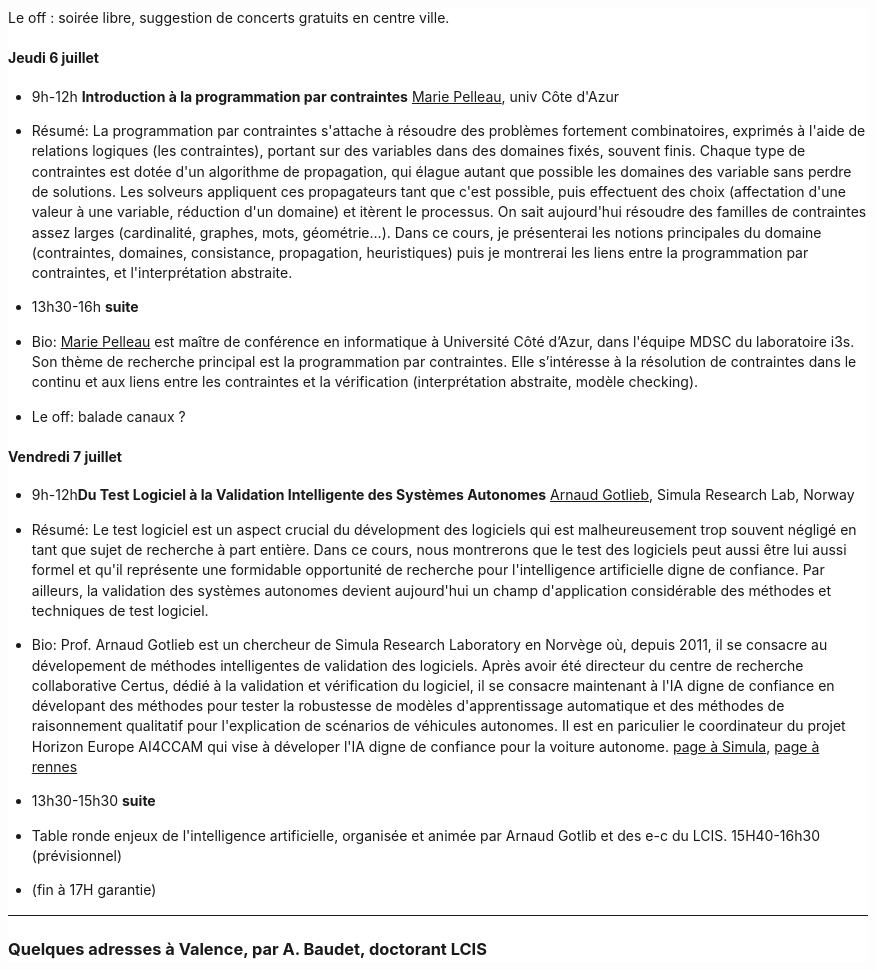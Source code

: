 
Le off : soirée libre, suggestion de concerts gratuits en centre ville.

#### Jeudi 6 juillet 

 - 9h-12h **Introduction à la programmation par contraintes** [Marie Pelleau](https://www.i3s.unice.fr/~mpelleau/), univ Côte d'Azur
 - Résumé: La programmation par contraintes s'attache à résoudre des problèmes fortement combinatoires, exprimés à l'aide de relations logiques (les contraintes), portant sur des variables dans des domaines fixés, souvent finis. Chaque type de contraintes est dotée d'un algorithme de propagation, qui élague autant que possible les domaines des variable sans perdre de solutions. Les solveurs appliquent ces propagateurs tant que c'est possible, puis effectuent des choix (affectation d'une valeur à une variable, réduction d'un domaine) et itèrent le processus. On sait aujourd'hui résoudre des familles de contraintes assez larges (cardinalité, graphes, mots, géométrie…). Dans ce cours, je présenterai les notions principales du domaine (contraintes,  domaines, consistance, propagation, heuristiques) puis je montrerai les liens entre la programmation par contraintes, et l'interprétation abstraite.
 - 13h30-16h **suite**
 - Bio: [Marie Pelleau](https://www.i3s.unice.fr/~mpelleau/) est maître de conférence en informatique à Université Côté d’Azur, dans l'équipe MDSC du laboratoire i3s. Son thème de recherche principal est la programmation par contraintes. Elle s’intéresse à la résolution de contraintes dans le continu et aux liens entre les contraintes et la vérification (interprétation abstraite, modèle checking).

- Le off: balade canaux ?

#### Vendredi  7 juillet 

 - 9h-12h**Du Test Logiciel à la Validation Intelligente des Systèmes Autonomes** [Arnaud Gotlieb](https://www.simula.no/people/arnaud), Simula Research Lab, Norway
 - Résumé: Le test logiciel est un aspect crucial du dévelopment des logiciels qui est malheureusement trop souvent négligé en tant que sujet de recherche à part entière. Dans ce cours, nous montrerons que le test des logiciels peut aussi être lui aussi formel et qu'il représente une formidable opportunité de recherche pour l'intelligence artificielle digne de confiance. Par ailleurs, la validation des systèmes autonomes devient aujourd'hui un champ d'application considérable des méthodes et techniques de test logiciel.
 - Bio: Prof. Arnaud Gotlieb est un chercheur de Simula Research Laboratory en Norvège où, depuis 2011, il se consacre au dévelopement de méthodes intelligentes de validation des logiciels. Après avoir été directeur du centre de recherche collaborative Certus, dédié à la validation et vérification du logiciel, il se consacre maintenant à l'IA digne de confiance en dévelopant des méthodes pour tester la robustesse de modèles d'apprentissage automatique et des méthodes de raisonnement qualitatif pour l'explication de scénarios de véhicules autonomes. Il est en pariculier le coordinateur du projet Horizon Europe AI4CCAM qui vise à déveloper l'IA digne de confiance pour la voiture autonome. [page à Simula](https://www.simula.no/people/arnaud), [page à rennes](http://people.rennes.inria.fr/Arnaud.Gotlieb/)

 - 13h30-15h30 **suite**

 - Table ronde enjeux de l'intelligence artificielle, organisée et animée par Arnaud Gotlib et des e-c du  LCIS. 15H40-16h30 (prévisionnel)

 - (fin à 17H garantie)
---
### Quelques adresses à Valence, par A. Baudet, doctorant LCIS
